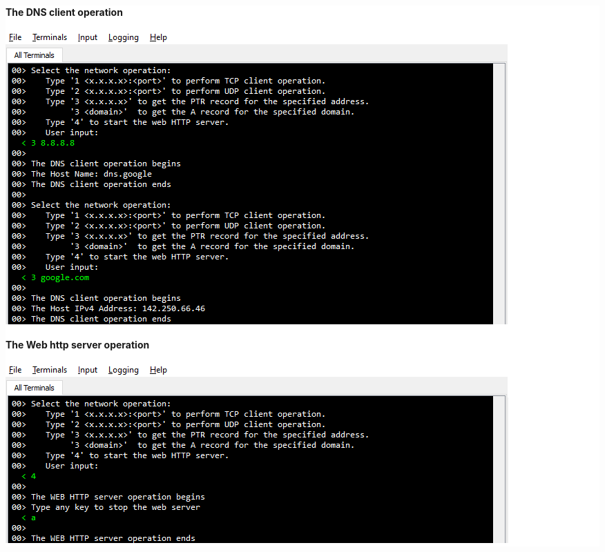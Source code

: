 **The DNS client operation**

![The DNS client operation](images/rtt_dns_client.png "The DNS client operation")

**The Web http server operation**

![The Web http server operation](images/rtt_web_http_server.png "The Web http server operation")
